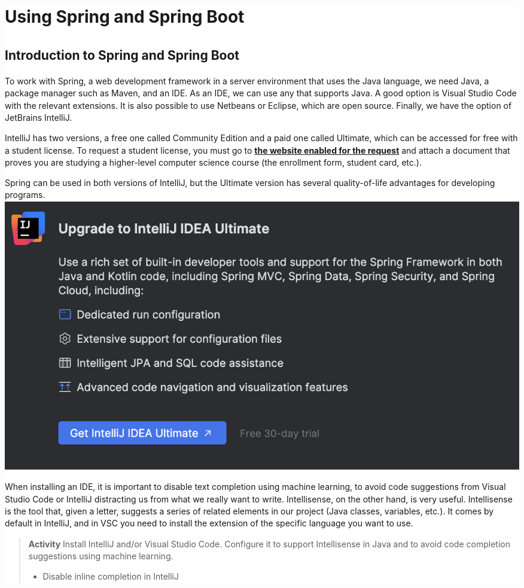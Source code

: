 # Using Spring and Spring Boot

## Introduction to Spring and Spring Boot

To work with Spring, a web development framework in a server environment that uses the Java language, we need Java, a package manager such as Maven, and an IDE. As an IDE, we can use any that supports Java. A good option is Visual Studio Code with the relevant extensions. It is also possible to use Netbeans or Eclipse, which are open source. Finally, we have the option of JetBrains IntelliJ.

IntelliJ has two versions, a free one called Community Edition and a paid one called Ultimate, which can be accessed for free with a student license. To request a student license, you must go to [**the website enabled for the request**](https://www.jetbrains.com/es-es/academy/student-pack/) and attach a document that proves you are studying a higher-level computer science course (the enrollment form, student card, etc.).

Spring can be used in both versions of IntelliJ, but the Ultimate version has several quality-of-life advantages for developing programs.
![alt text](./img/image.png)

When installing an IDE, it is important to disable text completion using machine learning, to avoid code suggestions from Visual Studio Code or IntelliJ distracting us from what we really want to write. Intellisense, on the other hand, is very useful. Intellisense is the tool that, given a letter, suggests a series of related elements in our project (Java classes, variables, etc.). It comes by default in IntelliJ, and in VSC you need to install the extension of the specific language you want to use.

> **Activity**
> Install IntelliJ and/or Visual Studio Code. Configure it to support Intellisense in Java and to avoid code completion suggestions using machine learning.
>
> * Disable inline completion in IntelliJ
